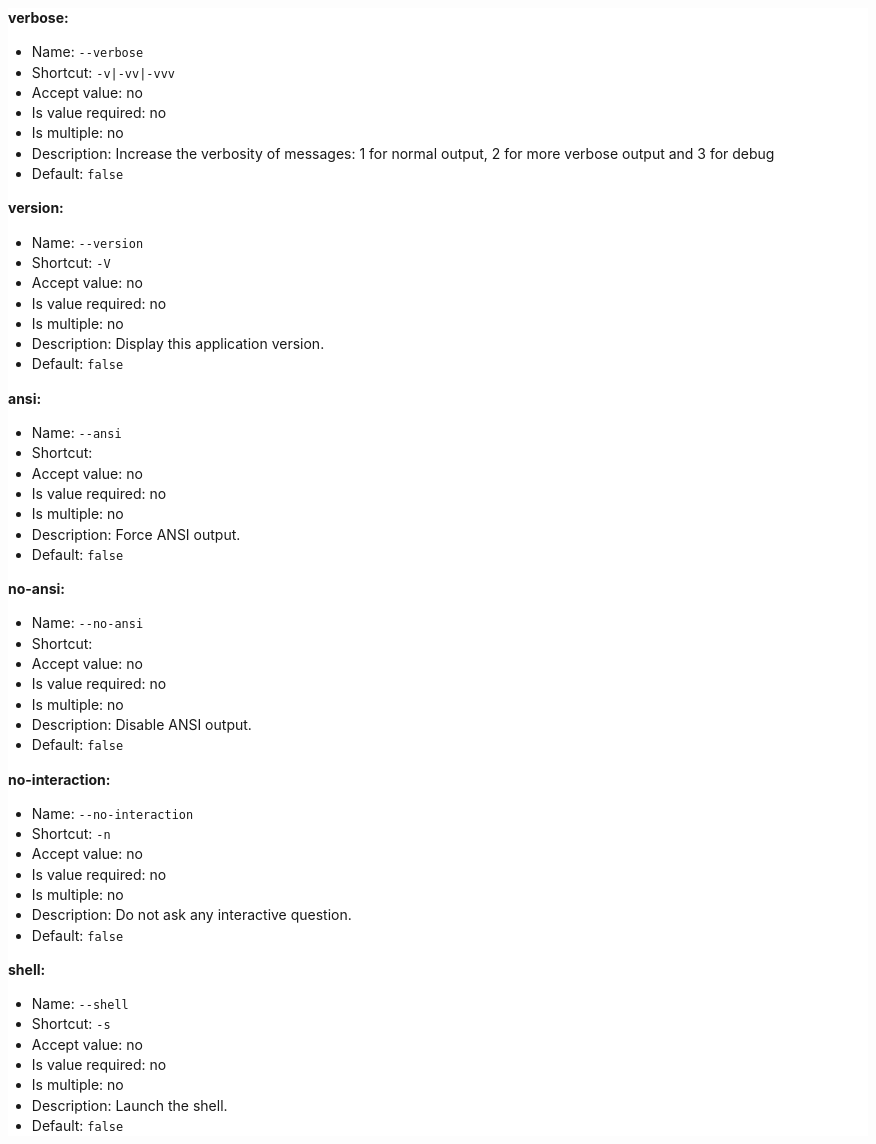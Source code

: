 **verbose:**

* Name: `--verbose`
* Shortcut: `-v|-vv|-vvv`
* Accept value: no
* Is value required: no
* Is multiple: no
* Description: Increase the verbosity of messages: 1 for normal output, 2 for more verbose output and 3 for debug
* Default: `false`

**version:**

* Name: `--version`
* Shortcut: `-V`
* Accept value: no
* Is value required: no
* Is multiple: no
* Description: Display this application version.
* Default: `false`

**ansi:**

* Name: `--ansi`
* Shortcut: <none>
* Accept value: no
* Is value required: no
* Is multiple: no
* Description: Force ANSI output.
* Default: `false`

**no-ansi:**

* Name: `--no-ansi`
* Shortcut: <none>
* Accept value: no
* Is value required: no
* Is multiple: no
* Description: Disable ANSI output.
* Default: `false`

**no-interaction:**

* Name: `--no-interaction`
* Shortcut: `-n`
* Accept value: no
* Is value required: no
* Is multiple: no
* Description: Do not ask any interactive question.
* Default: `false`

**shell:**

* Name: `--shell`
* Shortcut: `-s`
* Accept value: no
* Is value required: no
* Is multiple: no
* Description: Launch the shell.
* Default: `false`
